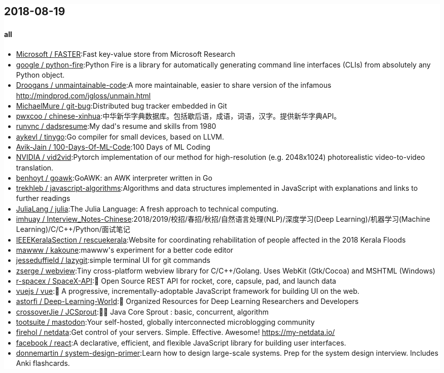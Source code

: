## 2018-08-19

#### all
* [Microsoft / FASTER](https://github.com/Microsoft/FASTER):Fast key-value store from Microsoft Research
* [google / python-fire](https://github.com/google/python-fire):Python Fire is a library for automatically generating command line interfaces (CLIs) from absolutely any Python object.
* [Droogans / unmaintainable-code](https://github.com/Droogans/unmaintainable-code):A more maintainable, easier to share version of the infamous http://mindprod.com/jgloss/unmain.html
* [MichaelMure / git-bug](https://github.com/MichaelMure/git-bug):Distributed bug tracker embedded in Git
* [pwxcoo / chinese-xinhua](https://github.com/pwxcoo/chinese-xinhua):中华新华字典数据库。包括歇后语，成语，词语，汉字。提供新华字典API。
* [runvnc / dadsresume](https://github.com/runvnc/dadsresume):My dad's resume and skills from 1980
* [aykevl / tinygo](https://github.com/aykevl/tinygo):Go compiler for small devices, based on LLVM.
* [Avik-Jain / 100-Days-Of-ML-Code](https://github.com/Avik-Jain/100-Days-Of-ML-Code):100 Days of ML Coding
* [NVIDIA / vid2vid](https://github.com/NVIDIA/vid2vid):Pytorch implementation of our method for high-resolution (e.g. 2048x1024) photorealistic video-to-video translation.
* [benhoyt / goawk](https://github.com/benhoyt/goawk):GoAWK: an AWK interpreter written in Go
* [trekhleb / javascript-algorithms](https://github.com/trekhleb/javascript-algorithms):Algorithms and data structures implemented in JavaScript with explanations and links to further readings
* [JuliaLang / julia](https://github.com/JuliaLang/julia):The Julia Language: A fresh approach to technical computing.
* [imhuay / Interview_Notes-Chinese](https://github.com/imhuay/Interview_Notes-Chinese):2018/2019/校招/春招/秋招/自然语言处理(NLP)/深度学习(Deep Learning)/机器学习(Machine Learning)/C/C++/Python/面试笔记
* [IEEEKeralaSection / rescuekerala](https://github.com/IEEEKeralaSection/rescuekerala):Website for coordinating rehabilitation of people affected in the 2018 Kerala Floods
* [mawww / kakoune](https://github.com/mawww/kakoune):mawww's experiment for a better code editor
* [jesseduffield / lazygit](https://github.com/jesseduffield/lazygit):simple terminal UI for git commands
* [zserge / webview](https://github.com/zserge/webview):Tiny cross-platform webview library for C/C++/Golang. Uses WebKit (Gtk/Cocoa) and MSHTML (Windows)
* [r-spacex / SpaceX-API](https://github.com/r-spacex/SpaceX-API):🚀 Open Source REST API for rocket, core, capsule, pad, and launch data
* [vuejs / vue](https://github.com/vuejs/vue):🖖 A progressive, incrementally-adoptable JavaScript framework for building UI on the web.
* [astorfi / Deep-Learning-World](https://github.com/astorfi/Deep-Learning-World):📡 Organized Resources for Deep Learning Researchers and Developers
* [crossoverJie / JCSprout](https://github.com/crossoverJie/JCSprout):👨‍🎓 Java Core Sprout : basic, concurrent, algorithm
* [tootsuite / mastodon](https://github.com/tootsuite/mastodon):Your self-hosted, globally interconnected microblogging community
* [firehol / netdata](https://github.com/firehol/netdata):Get control of your servers. Simple. Effective. Awesome! https://my-netdata.io/
* [facebook / react](https://github.com/facebook/react):A declarative, efficient, and flexible JavaScript library for building user interfaces.
* [donnemartin / system-design-primer](https://github.com/donnemartin/system-design-primer):Learn how to design large-scale systems. Prep for the system design interview. Includes Anki flashcards.
